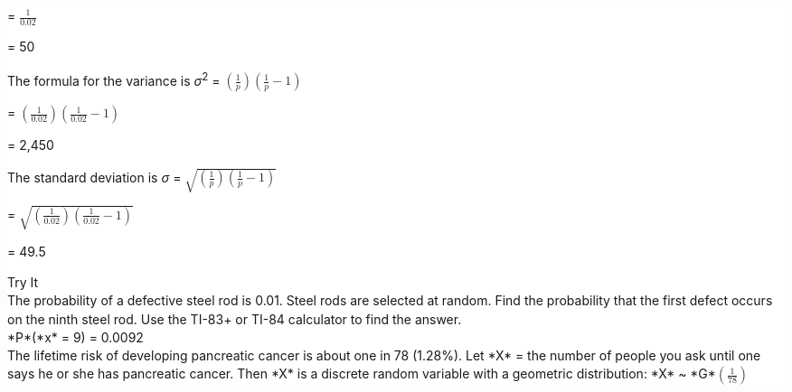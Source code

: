  = <math xmlns="http://www.w3.org/1998/Math/MathML"> <mrow> <mfrac> <mn>1</mn> <mrow> <mn>0.02</mn> </mrow> </mfrac> </mrow> </math>

 = 50

The formula for the variance is *σ*<sup>2</sup> = <math xmlns="http://www.w3.org/1998/Math/MathML"> <mrow> <mrow><mo>(</mo> <mrow> <mfrac> <mn>1</mn> <mi>p</mi> </mfrac> </mrow> <mo>)</mo></mrow><mrow><mo>(</mo> <mrow> <mfrac> <mn>1</mn> <mi>p</mi> </mfrac> <mo>−</mo><mn>1</mn> </mrow> <mo>)</mo></mrow> </mrow> </math>

 = <math xmlns="http://www.w3.org/1998/Math/MathML"> <mrow> <mrow><mo>(</mo> <mrow> <mfrac> <mn>1</mn> <mrow> <mn>0.02</mn> </mrow> </mfrac> </mrow> <mo>)</mo></mrow><mrow><mo>(</mo> <mrow> <mfrac> <mn>1</mn> <mrow> <mn>0.02</mn> </mrow> </mfrac> <mo>−</mo><mn>1</mn> </mrow> <mo>)</mo></mrow> </mrow> </math>

 = 2,450

The standard deviation is *σ* = <math xmlns="http://www.w3.org/1998/Math/MathML"> <mrow> <msqrt> <mrow> <mrow><mo>(</mo> <mrow> <mfrac> <mn>1</mn> <mi>p</mi> </mfrac> </mrow> <mo>)</mo></mrow><mrow><mo>(</mo> <mrow> <mfrac> <mn>1</mn> <mi>p</mi> </mfrac> <mo>−</mo><mn>1</mn> </mrow> <mo>)</mo></mrow> </mrow> </msqrt> </mrow> </math>

 = <math xmlns="http://www.w3.org/1998/Math/MathML"> <mrow> <msqrt> <mrow> <mrow><mo>(</mo> <mrow> <mfrac> <mn>1</mn> <mrow> <mn>0.</mn><mtext>02</mtext> </mrow> </mfrac> </mrow> <mo>)</mo></mrow><mrow><mo>(</mo> <mrow> <mfrac> <mn>1</mn> <mrow> <mn>0.</mn><mtext>02</mtext> </mrow> </mfrac> <mo>−</mo><mn>1</mn> </mrow> <mo>)</mo></mrow> </mrow> </msqrt> </mrow> </math>

 = 49.5

</div>

<div data-type="note" data-has-label="true" class="statistics try finger" data-label="">
<div data-type="title">
Try It
</div>
<div data-type="exercise">
<div data-type="problem" markdown="1">
The probability of a defective steel rod is 0.01. Steel rods are selected at random. Find the probability that the first defect occurs on the ninth steel rod. Use the TI-83+ or TI-84 calculator to find the answer.

</div>
<div data-type="solution" class="solutions" markdown="1">
*P*(*x* = 9) = 0.0092

</div>
</div>
</div>

<div data-type="example">
<div data-type="exercise">
<div data-type="problem" markdown="1">
The lifetime risk of developing pancreatic cancer is about one in 78 (1.28%). Let *X* = the number of people you ask until one says he or she has pancreatic cancer. Then *X* is a discrete random variable with a geometric distribution: *X* ~ *G*<math xmlns="http://www.w3.org/1998/Math/MathML"> <mrow> <mrow><mo>(</mo> <mrow> <mfrac> <mn>1</mn> <mrow> <mn>78</mn> </mrow> </mfrac> </mrow> <mo>)</mo></mrow> </mrow> </math>
